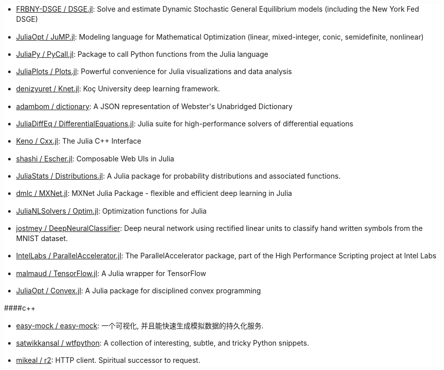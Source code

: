 * [FRBNY-DSGE / DSGE.jl](https://github.com/FRBNY-DSGE/DSGE.jl): 
        Solve and estimate Dynamic Stochastic General Equilibrium models (including the New York Fed DSGE)
      
* [JuliaOpt / JuMP.jl](https://github.com/JuliaOpt/JuMP.jl): 
        Modeling language for Mathematical Optimization (linear, mixed-integer, conic, semidefinite, nonlinear)
      
* [JuliaPy / PyCall.jl](https://github.com/JuliaPy/PyCall.jl): 
        Package to call Python functions from the Julia language
      
* [JuliaPlots / Plots.jl](https://github.com/JuliaPlots/Plots.jl): 
        Powerful convenience for Julia visualizations and data analysis
      
* [denizyuret / Knet.jl](https://github.com/denizyuret/Knet.jl): 
        Koç University deep learning framework.
      
* [adambom / dictionary](https://github.com/adambom/dictionary): 
        A JSON representation of Webster's Unabridged Dictionary
      
* [JuliaDiffEq / DifferentialEquations.jl](https://github.com/JuliaDiffEq/DifferentialEquations.jl): 
        Julia suite for high-performance solvers of differential equations
      
* [Keno / Cxx.jl](https://github.com/Keno/Cxx.jl): 
        The Julia C++ Interface
      
* [shashi / Escher.jl](https://github.com/shashi/Escher.jl): 
        Composable Web UIs in Julia
      
* [JuliaStats / Distributions.jl](https://github.com/JuliaStats/Distributions.jl): 
        A Julia package for probability distributions and associated functions.
      
* [dmlc / MXNet.jl](https://github.com/dmlc/MXNet.jl): 
        MXNet Julia Package - flexible and efficient deep learning in Julia
      
* [JuliaNLSolvers / Optim.jl](https://github.com/JuliaNLSolvers/Optim.jl): 
        Optimization functions for Julia
      
* [jostmey / DeepNeuralClassifier](https://github.com/jostmey/DeepNeuralClassifier): 
        Deep neural network using rectified linear units to classify hand written symbols from the MNIST dataset.
      
* [IntelLabs / ParallelAccelerator.jl](https://github.com/IntelLabs/ParallelAccelerator.jl): 
        The ParallelAccelerator package, part of the High Performance Scripting project at Intel Labs
      
* [malmaud / TensorFlow.jl](https://github.com/malmaud/TensorFlow.jl): 
        A Julia wrapper for TensorFlow
      
* [JuliaOpt / Convex.jl](https://github.com/JuliaOpt/Convex.jl): 
        A Julia package for disciplined convex programming
      

####c++
* [easy-mock / easy-mock](https://github.com/easy-mock/easy-mock): 
        一个可视化, 并且能快速生成模拟数据的持久化服务. 
      
* [satwikkansal / wtfpython](https://github.com/satwikkansal/wtfpython): 
        A collection of interesting, subtle, and tricky Python snippets.
      
* [mikeal / r2](https://github.com/mikeal/r2): 
        HTTP client. Spiritual successor to request.
      